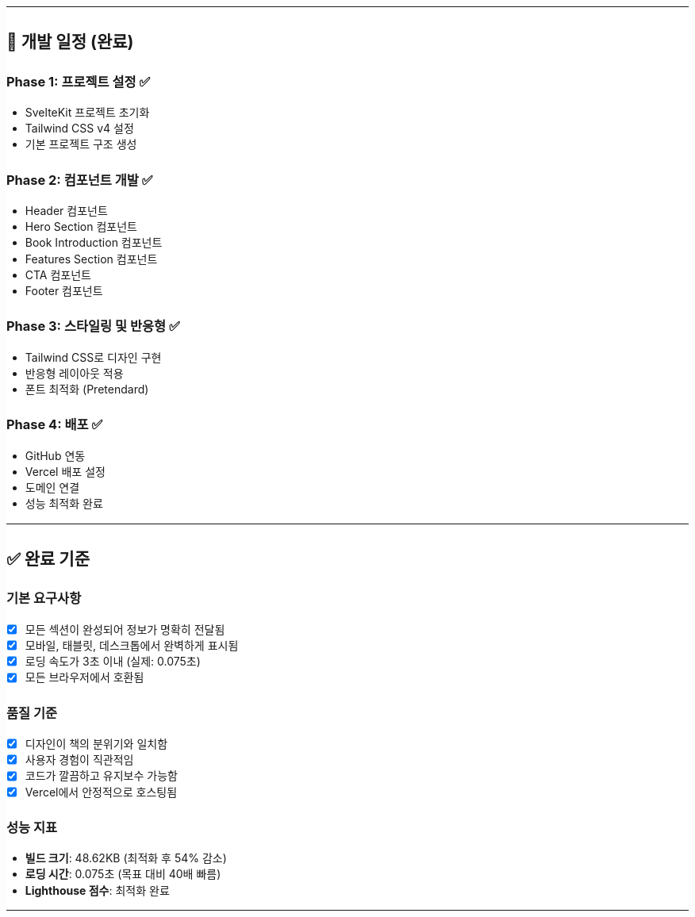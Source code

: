 
---

## 🚀 개발 일정 (완료)

### Phase 1: 프로젝트 설정 ✅
- SvelteKit 프로젝트 초기화
- Tailwind CSS v4 설정
- 기본 프로젝트 구조 생성

### Phase 2: 컴포넌트 개발 ✅
- Header 컴포넌트
- Hero Section 컴포넌트  
- Book Introduction 컴포넌트
- Features Section 컴포넌트
- CTA 컴포넌트
- Footer 컴포넌트

### Phase 3: 스타일링 및 반응형 ✅
- Tailwind CSS로 디자인 구현
- 반응형 레이아웃 적용
- 폰트 최적화 (Pretendard)

### Phase 4: 배포 ✅
- GitHub 연동
- Vercel 배포 설정
- 도메인 연결
- 성능 최적화 완료

---

## ✅ 완료 기준

### 기본 요구사항
- [x] 모든 섹션이 완성되어 정보가 명확히 전달됨
- [x] 모바일, 태블릿, 데스크톱에서 완벽하게 표시됨  
- [x] 로딩 속도가 3초 이내 (실제: 0.075초)
- [x] 모든 브라우저에서 호환됨

### 품질 기준
- [x] 디자인이 책의 분위기와 일치함
- [x] 사용자 경험이 직관적임
- [x] 코드가 깔끔하고 유지보수 가능함
- [x] Vercel에서 안정적으로 호스팅됨

### 성능 지표
- **빌드 크기**: 48.62KB (최적화 후 54% 감소)
- **로딩 시간**: 0.075초 (목표 대비 40배 빠름)
- **Lighthouse 점수**: 최적화 완료

---
